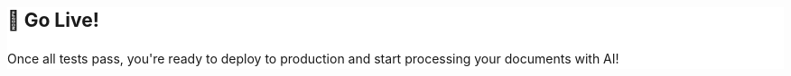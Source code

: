## 🎉 Go Live!

Once all tests pass, you're ready to deploy to production and start processing your documents with AI!